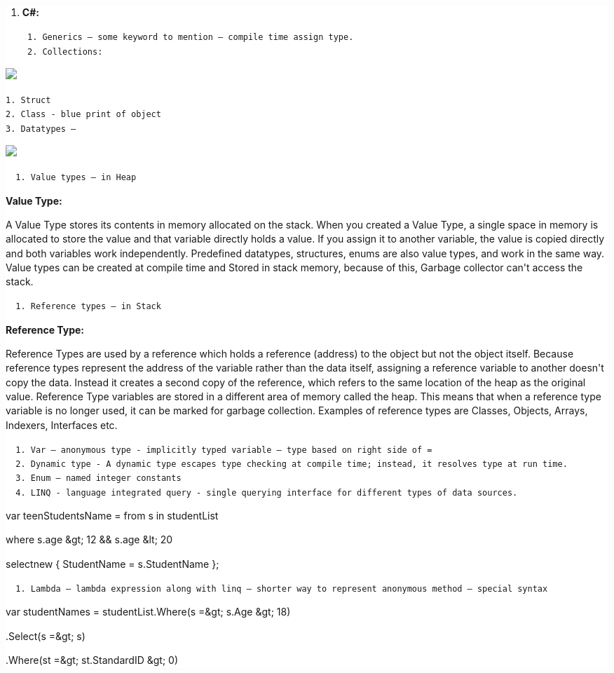 1. **C#:**

        1. Generics – some keyword to mention – compile time assign type.
        2. Collections:

![](RackMultipart20211111-4-u7ucxt_html_e550c86b39adad5c.png)

    1. Struct
    2. Class - blue print of object
    3. Datatypes –

![](RackMultipart20211111-4-u7ucxt_html_1767f2a885fdc1d.png)

      1. Value types – in Heap

**Value Type:**

A Value Type stores its contents in memory allocated on the stack. When you created a Value Type, a single space in memory is allocated to store the value and that variable directly holds a value. If you assign it to another variable, the value is copied directly and both variables work independently. Predefined datatypes, structures, enums are also value types, and work in the same way. Value types can be created at compile time and Stored in stack memory, because of this, Garbage collector can&#39;t access the stack.

      1. Reference types – in Stack

**Reference Type:**

Reference Types are used by a reference which holds a reference (address) to the object but not the object itself. Because reference types represent the address of the variable rather than the data itself, assigning a reference variable to another doesn&#39;t copy the data. Instead it creates a second copy of the reference, which refers to the same location of the heap as the original value. Reference Type variables are stored in a different area of memory called the heap. This means that when a reference type variable is no longer used, it can be marked for garbage collection. Examples of reference types are Classes, Objects, Arrays, Indexers, Interfaces etc.

      1. Var – anonymous type - implicitly typed variable – type based on right side of =
      2. Dynamic type - A dynamic type escapes type checking at compile time; instead, it resolves type at run time.
      3. Enum – named integer constants
      4. LINQ - language integrated query - single querying interface for different types of data sources.

var teenStudentsName = from s in studentList

where s.age \&gt; 12 &amp;&amp; s.age \&lt; 20

selectnew { StudentName = s.StudentName };

      1. Lambda – lambda expression along with linq – shorter way to represent anonymous method – special syntax

var studentNames = studentList.Where(s =\&gt; s.Age \&gt; 18)

.Select(s =\&gt; s)

.Where(st =\&gt; st.StandardID \&gt; 0)
